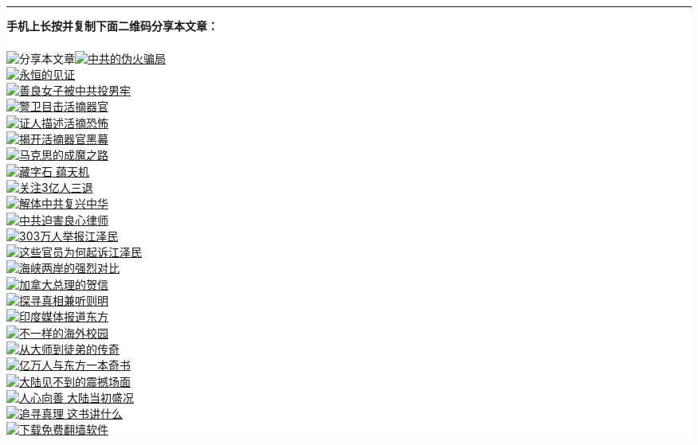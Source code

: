 <hr>    <strong>手机上长按并复制下面二维码分享本文章：</strong><br><br><img src="https://chart.apis.google.com/chart?cht=qr&chs=240x240&choe=UTF-8&chld=M|2&chl=/gb/17/10/25/n9770881.md%231" title="分享本文章"></td><td valign=TOP><a href="/gb/16/1/21/n4622075.md?dfh#1" target="_blank"><img src="https://raw.githubusercontent.com/ycrtcl336/djy/master/gb/300/wei-f1.jpg" title="中共的伪火骗局"  alt="中共的伪火骗局"></a><br><a href="https://github.com/ycrtcl336/www/blob/master/README.md?dfh#9" target="_blank"><img src="https://raw.githubusercontent.com/ycrtcl336/djy/master/gb/300/yong-h.jpg" title="永恒的见证"  alt="永恒的见证"></a><br><a href="/gb/13/9/29/n3974789.md?dfh#1" target="_blank"><img src="https://raw.githubusercontent.com/ycrtcl336/djy/master/gb/300/shang-lnz.jpg" title="善良女子被中共投男牢"  alt="善良女子被中共投男牢"></a><br><a href="/gb/16/3/16/n4663449.md?dfh#1" target="_blank"><img src="https://raw.githubusercontent.com/ycrtcl336/djy/master/gb/300/huo-z3.jpg" title="警卫目击活摘器官"  alt="警卫目击活摘器官"></a><br><a href="/gb/16/8/7/n8177641.md?dfh#1" target="_blank"><img src="https://raw.githubusercontent.com/ycrtcl336/djy/master/gb/300/huo-z4.jpg" title="证人描述活摘恐怖"  alt="证人描述活摘恐怖"></a><br><a href="/gb/10/4/19/n2881569.md?dfh#1" target="_blank"><img src="https://raw.githubusercontent.com/ycrtcl336/djy/master/gb/300/huo-z1.jpg" title="揭开活摘器官黑幕"  alt="揭开活摘器官黑幕"></a><br><a href="/gb/10/11/7/n3077476.md?dfh#1" target="_blank"><img src="https://raw.githubusercontent.com/ycrtcl336/djy/master/gb/300/ma-ks.jpg" title="马克思的成魔之路"  alt="马克思的成魔之路"></a><br><a href="/gb/14/6/9/n4173977.md?dfh#1" target="_blank"><img src="https://raw.githubusercontent.com/ycrtcl336/djy/master/gb/300/chang-zs.jpg" title="藏字石 蕴天机"  alt="藏字石 蕴天机"></a><br><a href="/gb/18/5/10/n10381511.md?dfh#1" target="_blank"><img src="https://raw.githubusercontent.com/ycrtcl336/djy/master/gb/300/st1.jpg" title="关注3亿人三退"  alt="关注3亿人三退"></a><br><a href="/gb/18/3/21/n10237682.md?dfh#1" target="_blank"><img src="https://raw.githubusercontent.com/ycrtcl336/djy/master/gb/300/jie-t.jpg" title="解体中共复兴中华"  alt="解体中共复兴中华"></a><br><a href="/gb/9/2/9/n2422991.md?dfh#1" target="_blank"><img src="https://raw.githubusercontent.com/ycrtcl336/djy/master/gb/300/gao-zs.jpg" title="中共迫害良心律师"  alt="中共迫害良心律师"></a><br><a href="/gb/18/12/9/n10900044.md?dfh#1" target="_blank"><img src="https://raw.githubusercontent.com/ycrtcl336/djy/master/gb/300/sj1.jpg" title="303万人举报江泽民"  alt="303万人举报江泽民"></a><br><a href="/gb/18/8/28/n10672014.md?dfh#1" target="_blank"><img src="https://raw.githubusercontent.com/ycrtcl336/djy/master/gb/300/sj2.jpg" title="这些官员为何起诉江泽民"  alt="这些官员为何起诉江泽民"></a><br><a href="/gb/8/12/18/n2367165.md?dfh#1" target="_blank"><img src="https://raw.githubusercontent.com/ycrtcl336/djy/master/gb/300/liangan.jpg" title="海峡两岸的强烈对比"  alt="海峡两岸的强烈对比"></a><br><a href="/gb/15/12/10/n4593139.md?dfh#1" target="_blank"><img src="https://raw.githubusercontent.com/ycrtcl336/djy/master/gb/300/jia-ndzl.jpg" title="加拿大总理的贺信"  alt="加拿大总理的贺信"></a><br><a href="/gb/11/6/17/n3289382.md?dfh#1" target="_blank"><img src="https://raw.githubusercontent.com/ycrtcl336/djy/master/gb/300/xiao-wd.jpg" title="探寻真相兼听则明"  alt="探寻真相兼听则明"></a><br><a href="/gb/18/10/27/n10812623.md?dfh#1" target="_blank"><img src="https://raw.githubusercontent.com/ycrtcl336/djy/master/gb/300/yindu.jpg" title="印度媒体报道东方"  alt="印度媒体报道东方"></a><br><a href="/gb/18/6/9/n10469652.md?dfh#1" target="_blank"><img src="https://raw.githubusercontent.com/ycrtcl336/djy/master/gb/300/xie-j.jpg" title="不一样的海外校园"  alt="不一样的海外校园"></a><br><a href="/gb/7/4/5/n1669415.md?dfh#1" target="_blank"><img src="https://raw.githubusercontent.com/ycrtcl336/djy/master/gb/300/li-up.jpg" title="从大师到徒弟的传奇"  alt="从大师到徒弟的传奇"></a><br><a href="/gb/17/5/26/n9191512.md?dfh#1" target="_blank"><img src="https://raw.githubusercontent.com/ycrtcl336/djy/master/gb/300/zfl2.jpg" title="亿万人与东方一本奇书"  alt="亿万人与东方一本奇书"></a><br><a href="/gb/13/11/27/n4020290.md?dfh#1" target="_blank"><img src="https://raw.githubusercontent.com/ycrtcl336/djy/master/gb/300/zhen-h.jpg" title="大陆见不到的震撼场面"  alt="大陆见不到的震撼场面"></a><br><a href="/gb/15/7/17/n4482910.md?dfh#1" target="_blank"><img src="https://raw.githubusercontent.com/ycrtcl336/djy/master/gb/300/dalu-sk.jpg" title="人心向善 大陆当初盛况"  alt="人心向善 大陆当初盛况"></a><br><a href="/gb/19/1/5/n10955468.md?dfh#1" target="_blank"><img src="https://raw.githubusercontent.com/ycrtcl336/djy/master/gb/300/zfl1.jpg" title="追寻真理 这书讲什么"  alt="追寻真理 这书讲什么"></a><br><a href="https://github.com/bannedbook/fanqiang/wiki" target="_blank"><img src="https://raw.githubusercontent.com/ycrtcl336/djy/master/gb/300/fq1.jpg" title="下载免费翻墙软件"  alt="下载免费翻墙软件"></a><br></td></tr></table>
